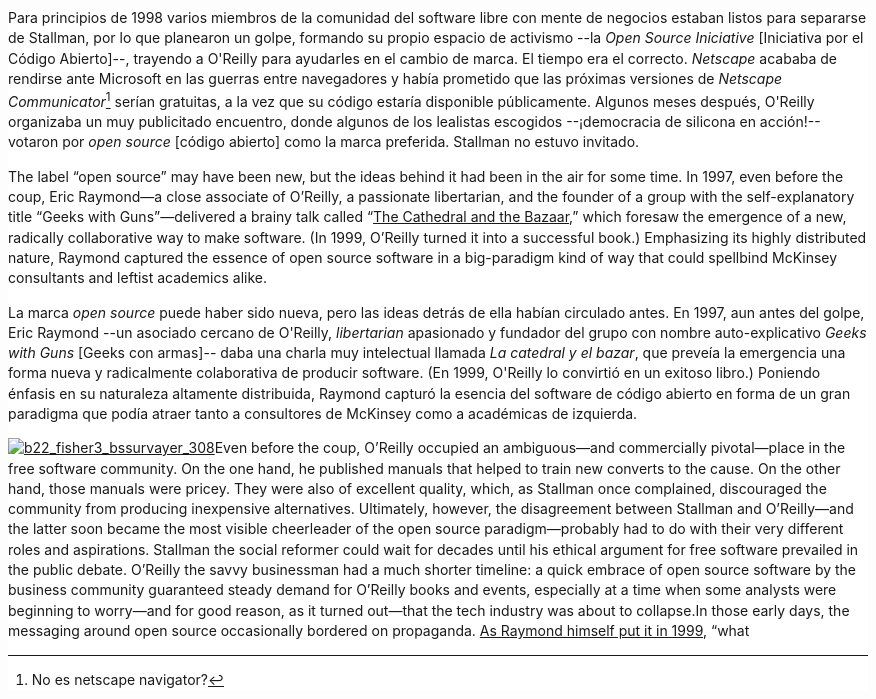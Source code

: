 Para principios de 1998 varios miembros de la comunidad del software libre con
mente de negocios estaban listos para separarse de Stallman, por lo que
planearon un golpe, formando su propio espacio de activismo --la _Open Source
Iniciative_ [Iniciativa por el Código Abierto]--, trayendo a O'Reilly para
ayudarles en el cambio de marca.  El tiempo era el correcto.  _Netscape_
acababa de rendirse ante Microsoft en las guerras entre navegadores y había
prometido que las próximas versiones de _Netscape Communicator_[^?] serían
gratuitas, a la vez que su código estaría disponible públicamente.  Algunos
meses después, O'Reilly organizaba un muy publicitado encuentro, donde algunos
de los lealistas escogidos --¡democracia de silicona en acción!-- votaron por
_open source_ [código abierto] como la marca preferida.  Stallman no estuvo
invitado.

[^?]: No es netscape navigator?

The label “open source” may have been new, but the ideas behind it had
been in the air for some time. In 1997, even before the coup, Eric
Raymond—a close associate of O’Reilly, a passionate libertarian, and the
founder of a group with the self-explanatory title “Geeks with
Guns”—delivered a brainy talk called “[The Cathedral and the
Bazaar](http://www.catb.org/esr/writings/homesteading/cathedral-bazaar/),”
which foresaw the emergence of a new, radically collaborative way to
make software. (In 1999, O’Reilly turned it into a successful book.)
Emphasizing its highly distributed nature, Raymond captured the essence
of open source software in a big-paradigm kind of way that could
spellbind McKinsey consultants and leftist academics alike.

La marca _open source_ puede haber sido nueva, pero las ideas detrás de ella
habían circulado antes.  En 1997, aun antes del golpe, Eric Raymond --un
asociado cercano de O'Reilly, _libertarian_ apasionado y fundador del grupo con
nombre auto-explicativo _Geeks with Guns_ [Geeks con armas]-- daba una charla
muy intelectual llamada _La catedral y el bazar_, que preveía la emergencia una
forma nueva y radicalmente colaborativa de producir software.  (En 1999,
O'Reilly lo convirtió en un exitoso libro.)  Poniendo énfasis en su naturaleza
altamente distribuida, Raymond capturó la esencia del software de código
abierto en forma de un gran paradigma que podía atraer tanto a consultores de
McKinsey como a académicas de izquierda.

[![b22\_fisher3\_bssurvayer\_308](The%20Meme%20Hustler%20-%20The%20Baffler_files/b22_fisher3_bssurvayer_308.png)](http://www.marksfisher.com/)Even
before the coup, O’Reilly occupied an ambiguous—and commercially
pivotal—place in the free software community. On the one hand, he
published manuals that helped to train new converts to the cause. On the
other hand, those manuals were pricey. They were also of excellent
quality, which, as Stallman once complained, discouraged the community
from producing inexpensive alternatives. Ultimately, however, the
disagreement between Stallman and O’Reilly—and the latter soon became
the most visible cheerleader of the open source paradigm—probably had to
do with their very different roles and aspirations. Stallman the social
reformer could wait for decades until his ethical argument for free
software prevailed in the public debate. O’Reilly the savvy businessman
had a much shorter timeline: a quick embrace of open source software by
the business community guaranteed steady demand for O’Reilly books and
events, especially at a time when some analysts were beginning to
worry—and for good reason, as it turned out—that the tech industry was
about to collapse.In those early days, the messaging around open source
occasionally bordered on propaganda. [As Raymond himself put it in
1999](http://oreilly.com/openbook/opensources/book/raymond2.html), “what


[^disrupt]: Traducción de _disrupt_ (Nota de la traducción.)
[^buzzwordophilia]: _Buzzwordophilia_ en el original (Nota de la traduccion.)